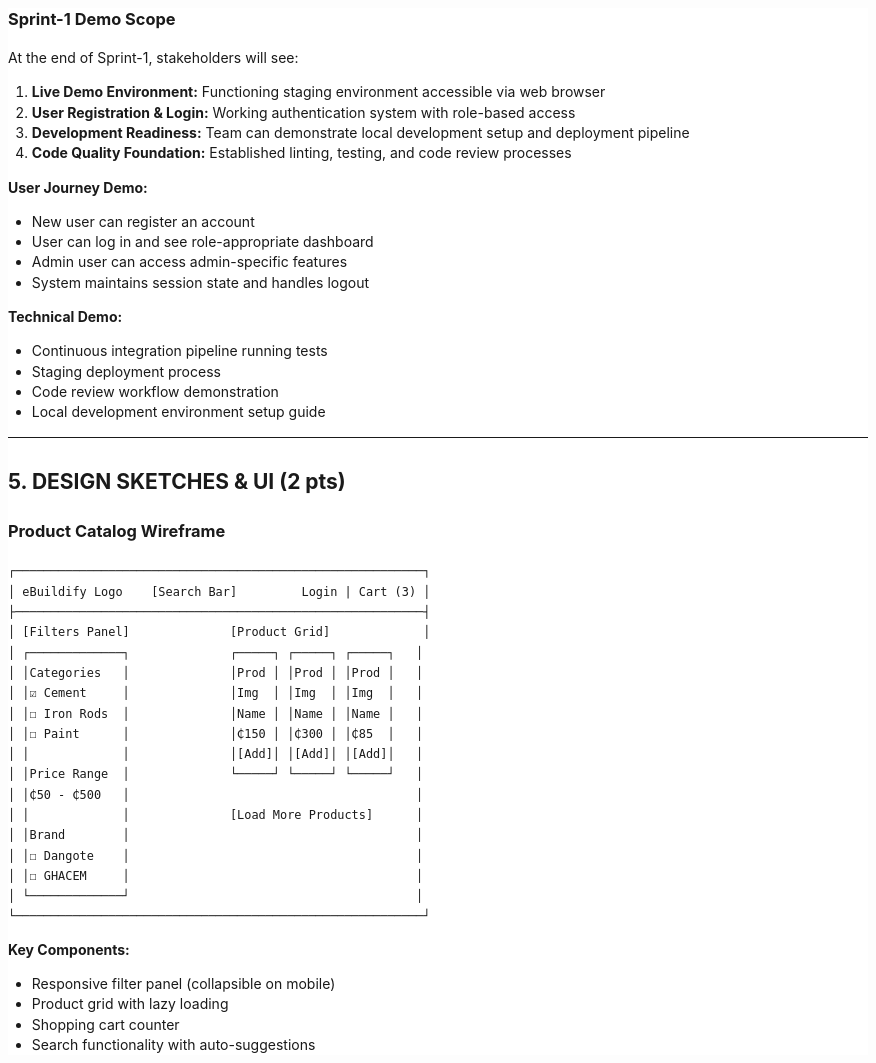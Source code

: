 ### Sprint-1 Demo Scope

At the end of Sprint-1, stakeholders will see:

1. **Live Demo Environment:** Functioning staging environment accessible via web browser
2. **User Registration & Login:** Working authentication system with role-based access
3. **Development Readiness:** Team can demonstrate local development setup and deployment pipeline
4. **Code Quality Foundation:** Established linting, testing, and code review processes

**User Journey Demo:**

- New user can register an account
- User can log in and see role-appropriate dashboard
- Admin user can access admin-specific features
- System maintains session state and handles logout

**Technical Demo:**

- Continuous integration pipeline running tests
- Staging deployment process
- Code review workflow demonstration
- Local development environment setup guide

---

## 5. DESIGN SKETCHES & UI (2 pts)

### Product Catalog Wireframe

```
┌─────────────────────────────────────────────────────────┐
│ eBuildify Logo    [Search Bar]         Login | Cart (3) │
├─────────────────────────────────────────────────────────┤
│ [Filters Panel]              [Product Grid]             │
│ ┌─────────────┐              ┌─────┐ ┌─────┐ ┌─────┐   │
│ │Categories   │              │Prod │ │Prod │ │Prod │   │
│ │☑ Cement     │              │Img  │ │Img  │ │Img  │   │
│ │☐ Iron Rods  │              │Name │ │Name │ │Name │   │
│ │☐ Paint      │              │₵150 │ │₵300 │ │₵85  │   │
│ │             │              │[Add]│ │[Add]│ │[Add]│   │
│ │Price Range  │              └─────┘ └─────┘ └─────┘   │
│ │₵50 - ₵500   │                                        │
│ │             │              [Load More Products]      │
│ │Brand        │                                        │
│ │☐ Dangote    │                                        │
│ │☐ GHACEM     │                                        │
│ └─────────────┘                                        │
└─────────────────────────────────────────────────────────┘
```

**Key Components:**

- Responsive filter panel (collapsible on mobile)
- Product grid with lazy loading
- Shopping cart counter
- Search functionality with auto-suggestions
